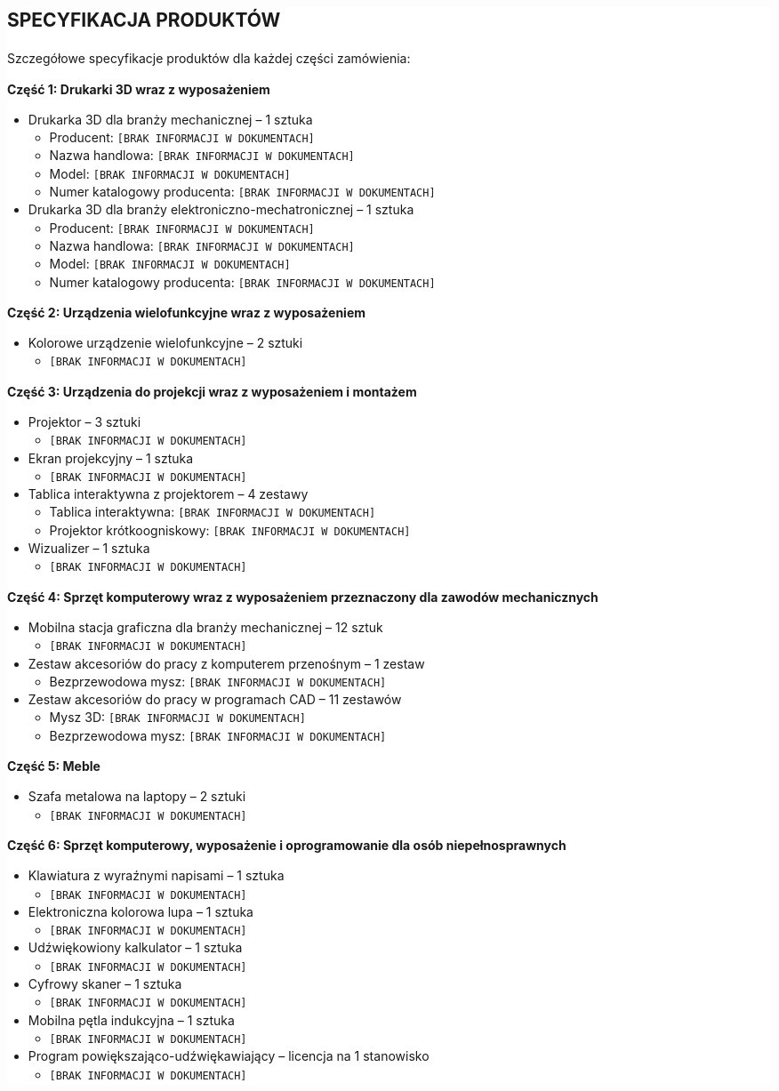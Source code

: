 ## SPECYFIKACJA PRODUKTÓW

Szczegółowe specyfikacje produktów dla każdej części zamówienia:

**Część 1: Drukarki 3D wraz z wyposażeniem**
*   Drukarka 3D dla branży mechanicznej – 1 sztuka
    *   Producent: `[BRAK INFORMACJI W DOKUMENTACH]`
    *   Nazwa handlowa: `[BRAK INFORMACJI W DOKUMENTACH]`
    *   Model: `[BRAK INFORMACJI W DOKUMENTACH]`
    *   Numer katalogowy producenta: `[BRAK INFORMACJI W DOKUMENTACH]`
*   Drukarka 3D dla branży elektroniczno-mechatronicznej – 1 sztuka
    *   Producent: `[BRAK INFORMACJI W DOKUMENTACH]`
    *   Nazwa handlowa: `[BRAK INFORMACJI W DOKUMENTACH]`
    *   Model: `[BRAK INFORMACJI W DOKUMENTACH]`
    *   Numer katalogowy producenta: `[BRAK INFORMACJI W DOKUMENTACH]`

**Część 2: Urządzenia wielofunkcyjne wraz z wyposażeniem**
*   Kolorowe urządzenie wielofunkcyjne – 2 sztuki
    *   `[BRAK INFORMACJI W DOKUMENTACH]`

**Część 3: Urządzenia do projekcji wraz z wyposażeniem i montażem**
*   Projektor – 3 sztuki
    *   `[BRAK INFORMACJI W DOKUMENTACH]`
*   Ekran projekcyjny – 1 sztuka
    *    `[BRAK INFORMACJI W DOKUMENTACH]`
*   Tablica interaktywna z projektorem – 4 zestawy
    *   Tablica interaktywna: `[BRAK INFORMACJI W DOKUMENTACH]`
    *   Projektor krótkoogniskowy: `[BRAK INFORMACJI W DOKUMENTACH]`
*   Wizualizer – 1 sztuka
    *   `[BRAK INFORMACJI W DOKUMENTACH]`

**Część 4: Sprzęt komputerowy wraz z wyposażeniem przeznaczony dla zawodów mechanicznych**
*   Mobilna stacja graficzna dla branży mechanicznej – 12 sztuk
    *   `[BRAK INFORMACJI W DOKUMENTACH]`
*   Zestaw akcesoriów do pracy z komputerem przenośnym – 1 zestaw
    *   Bezprzewodowa mysz: `[BRAK INFORMACJI W DOKUMENTACH]`
*   Zestaw akcesoriów do pracy w programach CAD – 11 zestawów
    *   Mysz 3D: `[BRAK INFORMACJI W DOKUMENTACH]`
    *   Bezprzewodowa mysz: `[BRAK INFORMACJI W DOKUMENTACH]`

**Część 5: Meble**
*   Szafa metalowa na laptopy – 2 sztuki
    *   `[BRAK INFORMACJI W DOKUMENTACH]`

**Część 6: Sprzęt komputerowy, wyposażenie i oprogramowanie dla osób niepełnosprawnych**
*   Klawiatura z wyraźnymi napisami – 1 sztuka
    *   `[BRAK INFORMACJI W DOKUMENTACH]`
*   Elektroniczna kolorowa lupa – 1 sztuka
    *   `[BRAK INFORMACJI W DOKUMENTACH]`
*   Udźwiękowiony kalkulator – 1 sztuka
    *   `[BRAK INFORMACJI W DOKUMENTACH]`
*   Cyfrowy skaner – 1 sztuka
    *   `[BRAK INFORMACJI W DOKUMENTACH]`
*   Mobilna pętla indukcyjna – 1 sztuka
    *   `[BRAK INFORMACJI W DOKUMENTACH]`
*   Program powiększająco-udźwiękawiający – licencja na 1 stanowisko
    *   `[BRAK INFORMACJI W DOKUMENTACH]`
